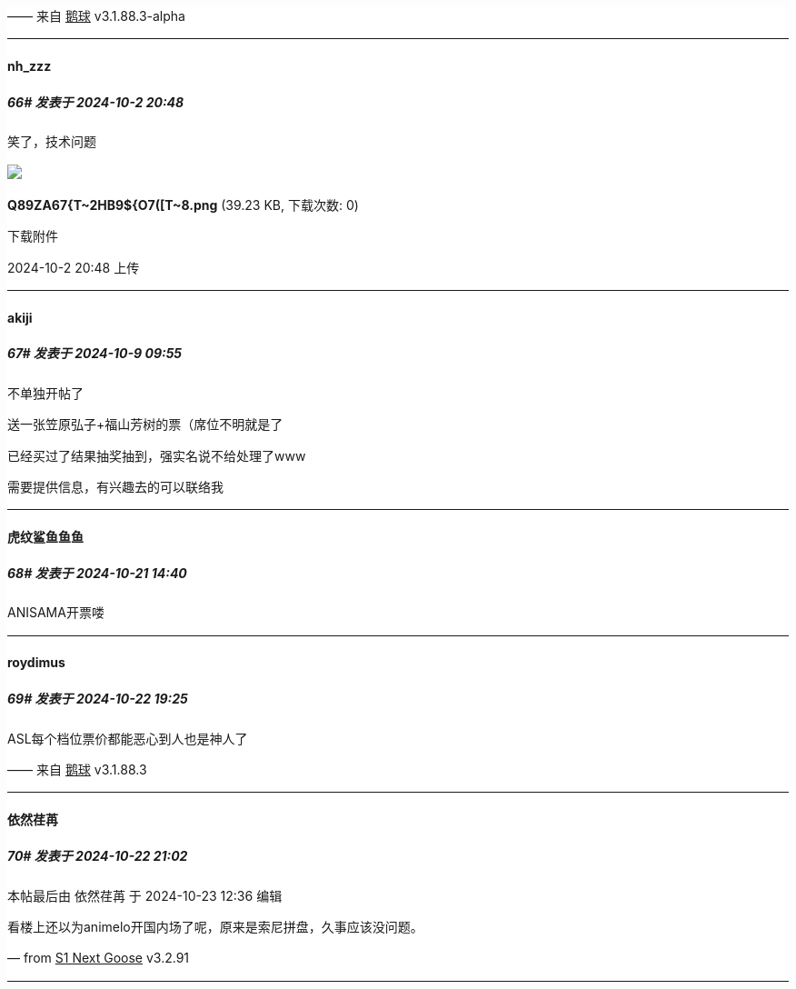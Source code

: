 —— 来自 [鹅球](https://www.pgyer.com/xfPejhuq) v3.1.88.3-alpha

*****

####  nh_zzz  
##### 66#       发表于 2024-10-2 20:48

笑了，技术问题

<img src="https://img.stage1st.com/forum/202410/02/204838nqt4xa8xd777xpd4.png" referrerpolicy="no-referrer">

<strong>Q89ZA67{T~2HB9${O7([T~8.png</strong> (39.23 KB, 下载次数: 0)

下载附件

2024-10-2 20:48 上传

*****

####  akiji  
##### 67#       发表于 2024-10-9 09:55

不单独开帖了

送一张笠原弘子+福山芳树的票（席位不明就是了

已经买过了结果抽奖抽到，强实名说不给处理了www

需要提供信息，有兴趣去的可以联络我

*****

####  虎纹鲨鱼鱼鱼  
##### 68#       发表于 2024-10-21 14:40

ANISAMA开票喽

*****

####  roydimus  
##### 69#       发表于 2024-10-22 19:25

ASL每个档位票价都能恶心到人也是神人了

—— 来自 [鹅球](https://www.pgyer.com/GcUxKd4w) v3.1.88.3

*****

####  依然荏苒  
##### 70#       发表于 2024-10-22 21:02

 本帖最后由 依然荏苒 于 2024-10-23 12:36 编辑 

看楼上还以为animelo开国内场了呢，原来是索尼拼盘，久事应该没问题。

— from [S1 Next Goose](https://www.pgyer.com/GcUxKd4w) v3.2.91

*****
